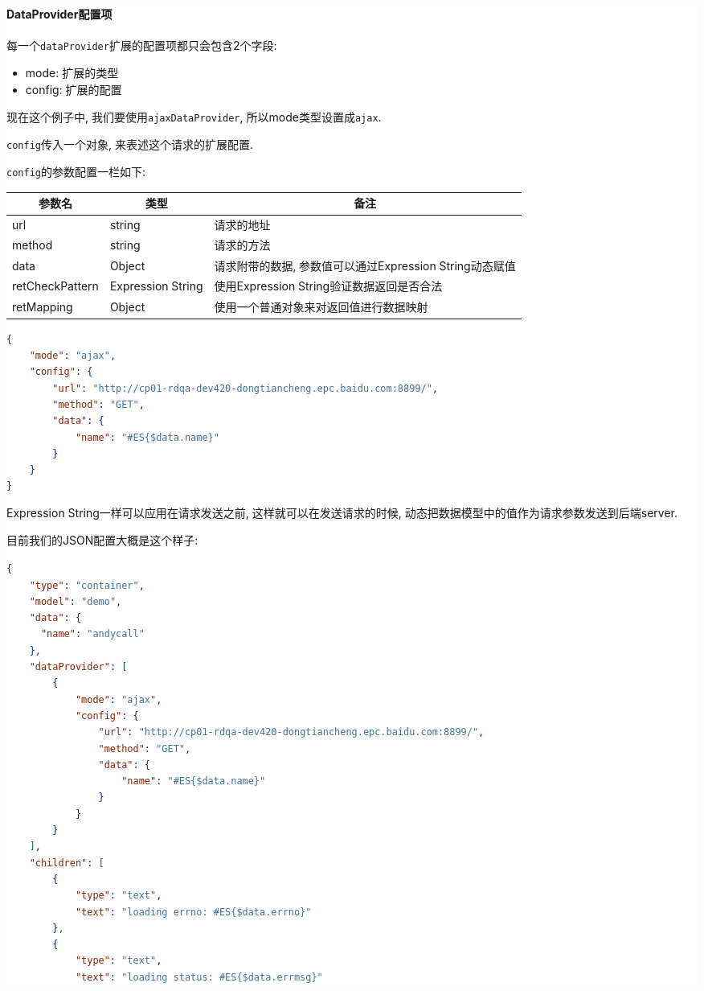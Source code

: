 #### DataProvider配置项

每一个`dataProvider`扩展的配置项都只会包含2个字段:

+ mode: 扩展的类型
+ config: 扩展的配置

现在这个例子中, 我们要使用`ajaxDataProvider`, 所以mode类型设置成`ajax`. 

`config`传入一个对象, 来表述这个请求的扩展配置.

`config`的参数配置一栏如下: 

| 参数名             | 类型                | 备注                                    |
| --------------- | ----------------- | ------------------------------------- |
| url             | string            | 请求的地址                                 |
| method          | string            | 请求的方法                                 |
| data            | Object            | 请求附带的数据, 参数值可以通过Expression String动态赋值 |
| retCheckPattern | Expression String | 使用Expression String验证数据返回是否合法         |
| retMapping      | Object            | 使用一个普通对象来对返回值进行数据映射                   |

```json
{
    "mode": "ajax",
    "config": {
        "url": "http://cp01-rdqa-dev420-dongtiancheng.epc.baidu.com:8899/",
        "method": "GET",
      	"data": {
         	"name": "#ES{$data.name}"
        }
    }
}
```

Expression String一样可以应用在请求发送之前, 这样就可以在发送请求的时候, 动态把数据模型中的值作为请求参数发送到后端server.

目前我们的JSON配置大概是这个样子:

```json
{
    "type": "container",
    "model": "demo",
    "data": {
      "name": "andycall"
    },
    "dataProvider": [
        {
            "mode": "ajax",
            "config": {
                "url": "http://cp01-rdqa-dev420-dongtiancheng.epc.baidu.com:8899/",
                "method": "GET",
              	"data": {
                  	"name": "#ES{$data.name}"
              	}
            }
        }
    ],
    "children": [
        {
            "type": "text",
            "text": "loading errno: #ES{$data.errno}"
        },
        {
            "type": "text",
            "text": "loading status: #ES{$data.errmsg}"
```